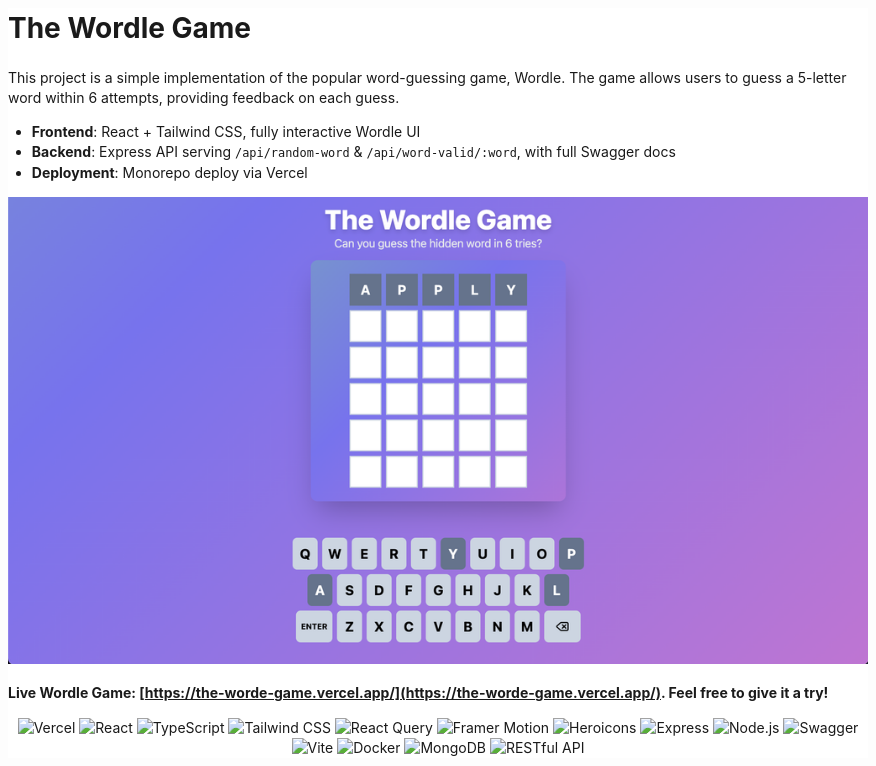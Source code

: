 # The Wordle Game

This project is a simple implementation of the popular word-guessing game, Wordle. The game allows users to guess a 5-letter word within 6 attempts, providing feedback on each guess.

- **Frontend**: React + Tailwind CSS, fully interactive Wordle UI
- **Backend**: Express API serving `/api/random-word` & `/api/word-valid/:word`, with full Swagger docs
- **Deployment**: Monorepo deploy via Vercel

<p align="center">
  <img src="img/wordle.png" alt="Wordle Screenshot" width="100%">
</p>

**Live Wordle Game: [https://the-worde-game.vercel.app/](https://the-worde-game.vercel.app/). Feel free to give it a try!**

<p align="center">
  <img src="https://img.shields.io/badge/Vercel-000000?style=for-the-badge&logo=vercel&logoColor=white" alt="Vercel" />
  <img src="https://img.shields.io/badge/React-20232A?style=for-the-badge&logo=react&logoColor=61DAFB" alt="React" />
  <img src="https://img.shields.io/badge/TypeScript-3178C6?style=for-the-badge&logo=typescript&logoColor=white" alt="TypeScript" />
  <img src="https://img.shields.io/badge/Tailwind_CSS-38B2AC?style=for-the-badge&logo=tailwind-css&logoColor=white" alt="Tailwind CSS" />
  <img src="https://img.shields.io/badge/React_Query-FF4154?style=for-the-badge&logo=react-query&logoColor=white" alt="React Query" />
  <img src="https://img.shields.io/badge/Framer_Motion-0055FF?style=for-the-badge&logo=framer&logoColor=white" alt="Framer Motion" />
  <img src="https://img.shields.io/badge/Heroicons-0EA5E9?style=for-the-badge&logo=heroicons&logoColor=white" alt="Heroicons" />
  <img src="https://img.shields.io/badge/Express-000000?style=for-the-badge&logo=express&logoColor=white" alt="Express" />
  <img src="https://img.shields.io/badge/Node.js-339933?style=for-the-badge&logo=nodedotjs&logoColor=white" alt="Node.js" />
  <img src="https://img.shields.io/badge/Swagger-85EA2D?style=for-the-badge&logo=swagger&logoColor=white" alt="Swagger" />
  <img src="https://img.shields.io/badge/Vite-646CFF?style=for-the-badge&logo=vite&logoColor=white" alt="Vite" />
  <img src="https://img.shields.io/badge/Docker-2496ED?style=for-the-badge&logo=docker&logoColor=white" alt="Docker" />
  <img src="https://img.shields.io/badge/MongoDB-47A248?style=for-the-badge&logo=mongodb&logoColor=white" alt="MongoDB" />
  <img src="https://img.shields.io/badge/RESTful%20API-25A162?style=for-the-badge&logo=rest&logoColor=white" alt="RESTful API" />